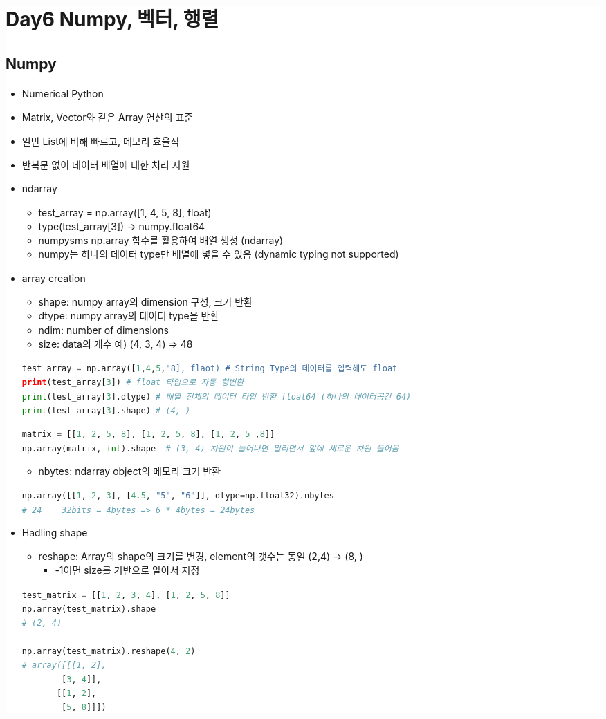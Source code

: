 # Day6 Numpy, 벡터, 행렬

## Numpy

- Numerical Python
- Matrix, Vector와 같은 Array 연산의 표준
- 일반 List에 비해 빠르고, 메모리 효율적
- 반복문 없이 데이터 배열에 대한 처리 지원

- ndarray
    - test_array = np.array([1, 4, 5, 8], float)
    - type(test_array[3])  → numpy.float64
    - numpysms np.array 함수를 활용하여 배열 생성 (ndarray)
    - numpy는 하나의 데이터 type만 배열에 넣을 수 있음 (dynamic typing not supported)
- array creation
    - shape: numpy array의 dimension 구성, 크기 반환
    - dtype: numpy array의 데이터 type을 반환
    - ndim: number of dimensions
    - size: data의 개수 예) (4, 3, 4) ⇒ 48

    ```python
    test_array = np.array([1,4,5,"8], flaot) # String Type의 데이터를 입력해도 float
    print(test_array[3]) # float 타입으로 자동 형변환
    print(test_array[3].dtype) # 배열 전체의 데이터 타입 반환 float64 (하나의 데이터공간 64)
    print(test_array[3].shape) # (4, ) 
    ```

    ```python
    matrix = [[1, 2, 5, 8], [1, 2, 5, 8], [1, 2, 5 ,8]]
    np.array(matrix, int).shape  # (3, 4) 차원이 늘어나면 밀리면서 앞에 새로운 차원 들어옴
    ```

    - nbytes: ndarray object의 메모리 크기 반환

    ```python
    np.array([[1, 2, 3], [4.5, "5", "6"]], dtype=np.float32).nbytes
    # 24    32bits = 4bytes => 6 * 4bytes = 24bytes
    ```

- Hadling shape
    - reshape: Array의 shape의 크기를 변경, element의 갯수는 동일 (2,4) → (8, )
        - -1이면 size를 기반으로 알아서 지정

    ```python
    test_matrix = [[1, 2, 3, 4], [1, 2, 5, 8]]
    np.array(test_matrix).shape
    # (2, 4)

    np.array(test_matrix).reshape(4, 2)
    # array([[[1, 2],
            [3, 4]],
           [[1, 2],
            [5, 8]]])
    ```
